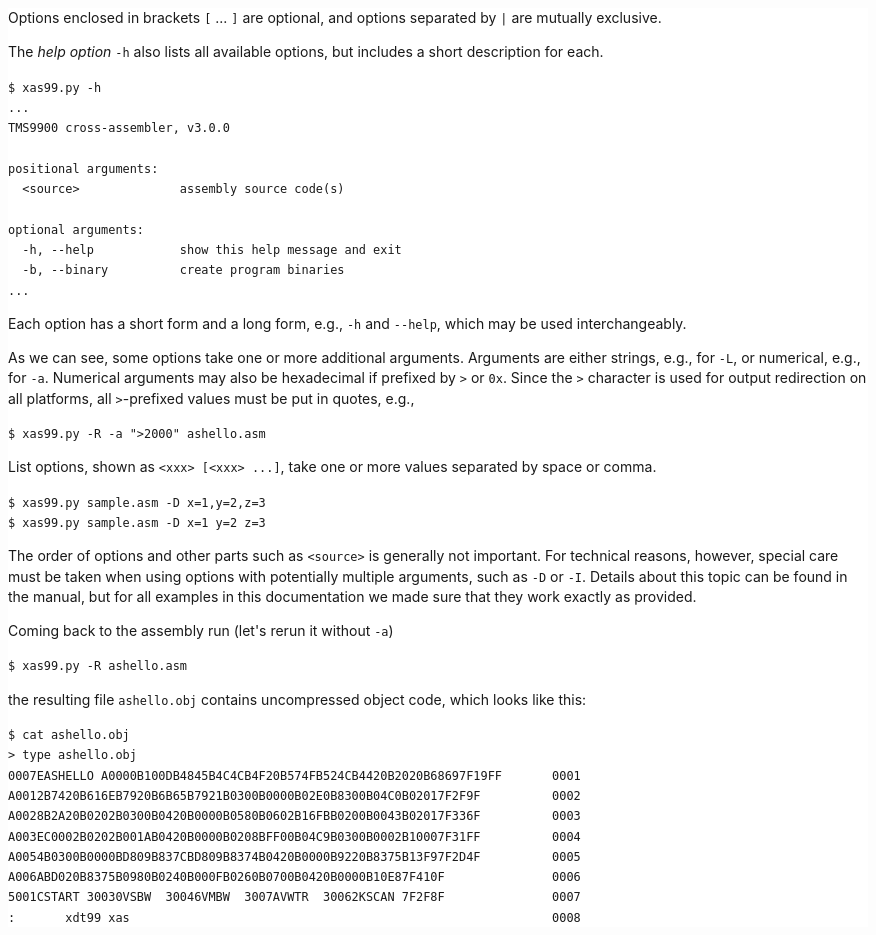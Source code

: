 Options enclosed in brackets `[` ... `]` are optional, and options separated
by `|` are mutually exclusive.

The _help option_ `-h` also lists all available options, but includes a short
description for each.

    $ xas99.py -h
    ...
    TMS9900 cross-assembler, v3.0.0

    positional arguments:
      <source>              assembly source code(s)

    optional arguments:
      -h, --help            show this help message and exit
      -b, --binary          create program binaries
    ...

Each option has a short form and a long form, e.g., `-h` and `--help`, which may
be used interchangeably.

As we can see, some options take one or more additional arguments.  Arguments 
are either strings, e.g., for `-L`, or numerical, e.g., for `-a`.  Numerical 
arguments may also be hexadecimal if prefixed by `>` or `0x`.  Since the `>` 
character is used for output redirection on all platforms, all `>`-prefixed
values must be put in quotes, e.g.,

    $ xas99.py -R -a ">2000" ashello.asm

List options, shown as `<xxx> [<xxx> ...]`, take one or more values separated by
space or comma.

    $ xas99.py sample.asm -D x=1,y=2,z=3
    $ xas99.py sample.asm -D x=1 y=2 z=3

The order of options and other parts such as `<source>` is generally not
important.  For technical reasons, however, special care must be taken when
using options with potentially multiple arguments, such as `-D` or `-I`.
Details about this topic can be found in the manual, but for all examples in
this documentation we made sure that they work exactly as provided.

Coming back to the assembly run (let's rerun it without `-a`)

    $ xas99.py -R ashello.asm

the resulting file `ashello.obj` contains uncompressed object code, which looks
like this:

    $ cat ashello.obj
    > type ashello.obj
    0007EASHELLO A0000B100DB4845B4C4CB4F20B574FB524CB4420B2020B68697F19FF       0001
    A0012B7420B616EB7920B6B65B7921B0300B0000B02E0B8300B04C0B02017F2F9F          0002
    A0028B2A20B0202B0300B0420B0000B0580B0602B16FBB0200B0043B02017F336F          0003
    A003EC0002B0202B001AB0420B0000B0208BFF00B04C9B0300B0002B10007F31FF          0004
    A0054B0300B0000BD809B837CBD809B8374B0420B0000B9220B8375B13F97F2D4F          0005
    A006ABD020B8375B0980B0240B000FB0260B0700B0420B0000B10E87F410F               0006
    5001CSTART 30030VSBW  30046VMBW  3007AVWTR  30062KSCAN 7F2F8F               0007
    :       xdt99 xas                                                           0008
